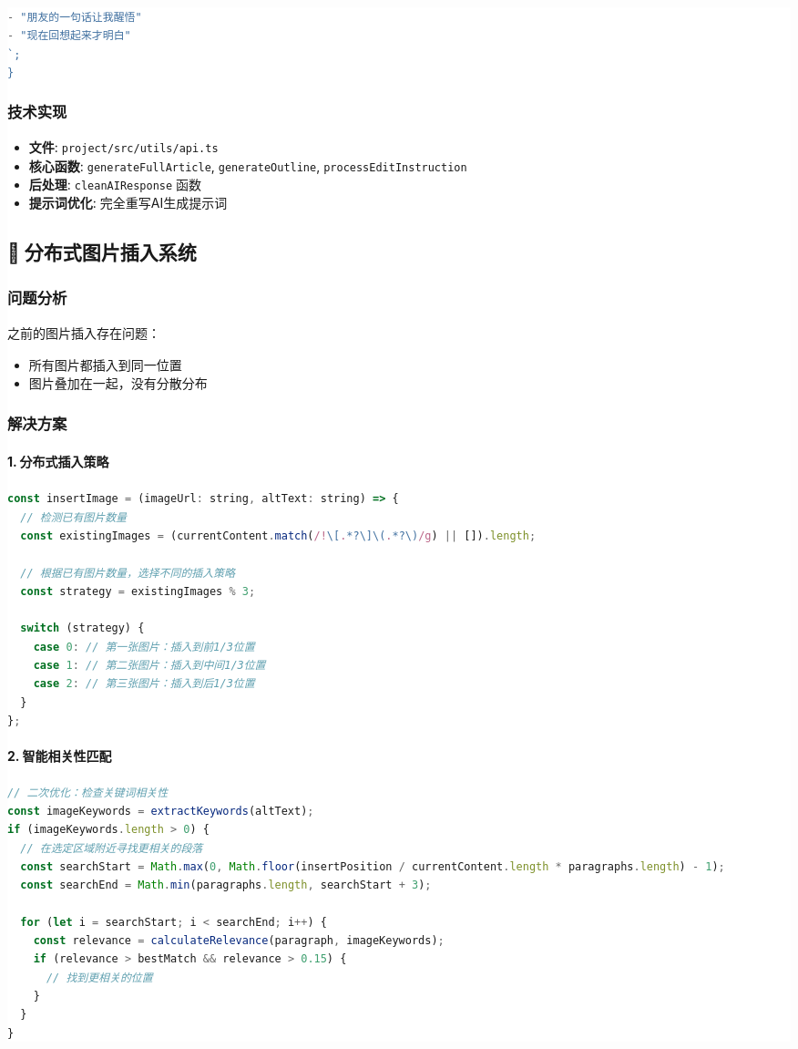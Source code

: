 ```javascript
- "朋友的一句话让我醒悟"
- "现在回想起来才明白"
`;
}
```

### 技术实现
- **文件**: `project/src/utils/api.ts`
- **核心函数**: `generateFullArticle`, `generateOutline`, `processEditInstruction`
- **后处理**: `cleanAIResponse` 函数
- **提示词优化**: 完全重写AI生成提示词

## 🔧 分布式图片插入系统

### 问题分析
之前的图片插入存在问题：
- 所有图片都插入到同一位置
- 图片叠加在一起，没有分散分布

### 解决方案

#### 1. 分布式插入策略
```javascript
const insertImage = (imageUrl: string, altText: string) => {
  // 检测已有图片数量
  const existingImages = (currentContent.match(/!\[.*?\]\(.*?\)/g) || []).length;
  
  // 根据已有图片数量，选择不同的插入策略
  const strategy = existingImages % 3;
  
  switch (strategy) {
    case 0: // 第一张图片：插入到前1/3位置
    case 1: // 第二张图片：插入到中间1/3位置  
    case 2: // 第三张图片：插入到后1/3位置
  }
};
```

#### 2. 智能相关性匹配
```javascript
// 二次优化：检查关键词相关性
const imageKeywords = extractKeywords(altText);
if (imageKeywords.length > 0) {
  // 在选定区域附近寻找更相关的段落
  const searchStart = Math.max(0, Math.floor(insertPosition / currentContent.length * paragraphs.length) - 1);
  const searchEnd = Math.min(paragraphs.length, searchStart + 3);
  
  for (let i = searchStart; i < searchEnd; i++) {
    const relevance = calculateRelevance(paragraph, imageKeywords);
    if (relevance > bestMatch && relevance > 0.15) {
      // 找到更相关的位置
    }
  }
}
```
